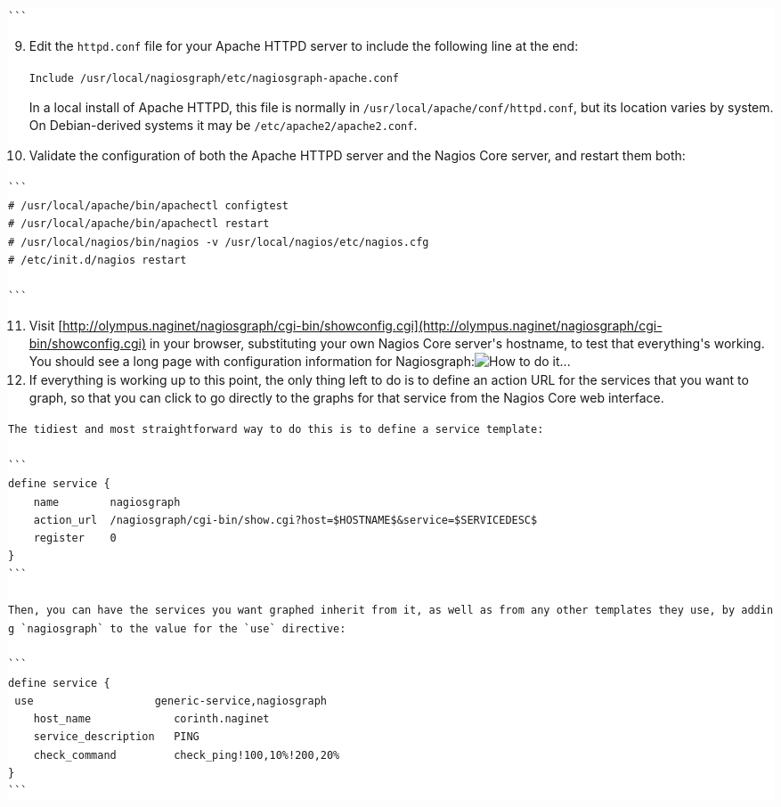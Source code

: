     ```

9.  Edit the `httpd.conf` file for your Apache HTTPD server to include the following line at the end:

    ```
    Include /usr/local/nagiosgraph/etc/nagiosgraph-apache.conf
    ```

    In a local install of Apache HTTPD, this file is normally in `/usr/local/apache/conf/httpd.conf`, but its location varies by system. On Debian-derived systems it may be `/etc/apache2/apache2.conf`.

10.  Validate the configuration of both the Apache HTTPD server and the Nagios Core server, and restart them both:

    ```
    # /usr/local/apache/bin/apachectl configtest
    # /usr/local/apache/bin/apachectl restart
    # /usr/local/nagios/bin/nagios -v /usr/local/nagios/etc/nagios.cfg
    # /etc/init.d/nagios restart

    ```

11.  Visit [http://olympus.naginet/nagiosgraph/cgi-bin/showconfig.cgi](http://olympus.naginet/nagiosgraph/cgi-bin/showconfig.cgi) in your browser, substituting your own Nagios Core server's hostname, to test that everything's working. You should see a long page with configuration information for Nagiosgraph:![How to do it...](img/5566_11_12.jpg)
12.  If everything is working up to this point, the only thing left to do is to define an action URL for the services that you want to graph, so that you can click to go directly to the graphs for that service from the Nagios Core web interface.

    The tidiest and most straightforward way to do this is to define a service template:

    ```
    define service {
        name        nagiosgraph
        action_url  /nagiosgraph/cgi-bin/show.cgi?host=$HOSTNAME$&service=$SERVICEDESC$
        register    0
    }
    ```

    Then, you can have the services you want graphed inherit from it, as well as from any other templates they use, by adding `nagiosgraph` to the value for the `use` directive:

    ```
    define service {
     use                   generic-service,nagiosgraph
        host_name             corinth.naginet
        service_description   PING
        check_command         check_ping!100,10%!200,20%
    }
    ```
